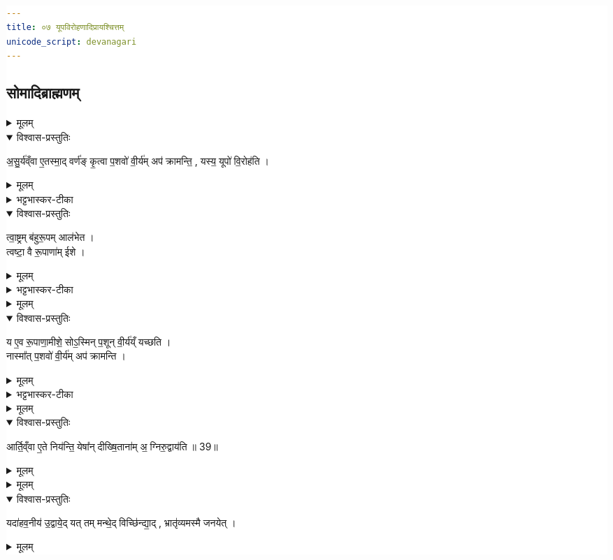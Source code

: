 ```yaml
---
title: ०७ यूपविरोहणादिप्रायश्चित्तम्  
unicode_script: devanagari
---
```

## सोमादिब्राह्मणम्

<details><summary>मूलम्</summary></details>

<details open><summary>विश्वास-प्रस्तुतिः</summary>

अ॒सु॒र्य॑व्ँवा ए॒तस्मा॒द् वर्ण॑ङ् कृ॒त्वा प॒शवो॑ वी॒र्य॑म् अप॑ क्रामन्ति॒ , यस्य॒ यूपो॑ वि॒रोह॑ति ।
</details>

<details><summary>मूलम्</summary></details>

<details><summary>भट्टभास्कर-टीका</summary></details>

<details open><summary>विश्वास-प्रस्तुतिः</summary>

त्वा॒ष्ट्रम् ब॑हुरू॒पम् आल॑भेत ।  
त्वष्टा॒ वै रू॒पाणा॑म् ईशे ।  
</details>

<details><summary>मूलम्</summary></details>

<details><summary>भट्टभास्कर-टीका</summary></details>


<details><summary>मूलम्</summary></details>

<details open><summary>विश्वास-प्रस्तुतिः</summary>

य ए॒व रू॒पाणा॒मीशे॒ सोऽ॒स्मिन् प॒शून् वी॒र्य॑य्ँ यच्छति ।  
नास्मा᳚त् प॒शवो॑ वी॒र्य॑म् अप॑ क्रामन्ति ।  
</details>

<details><summary>मूलम्</summary></details>

<details><summary>भट्टभास्कर-टीका</summary></details>


<details><summary>मूलम्</summary></details>

<details open><summary>विश्वास-प्रस्तुतिः</summary>

आर्ति॒व्ँवा ए॒ते निय॑न्ति॒ येषा᳚न् दीख्षि॒ताना॑म् अ॒ ग्निरु॒द्वाय॑ति ॥ 39॥  
</details>

<details><summary>मूलम्</summary></details>


<details><summary>मूलम्</summary></details>

<details open><summary>विश्वास-प्रस्तुतिः</summary>

यदा॑हव॒नीय॑ उ॒द्वाये॒द् यत् तम् मन्थे॒द्  विच्छि॑न्द्या॒द् , भ्रातृ॑व्यमस्मै जनयेत् ।  
</details>

<details><summary>मूलम्</summary></details>
